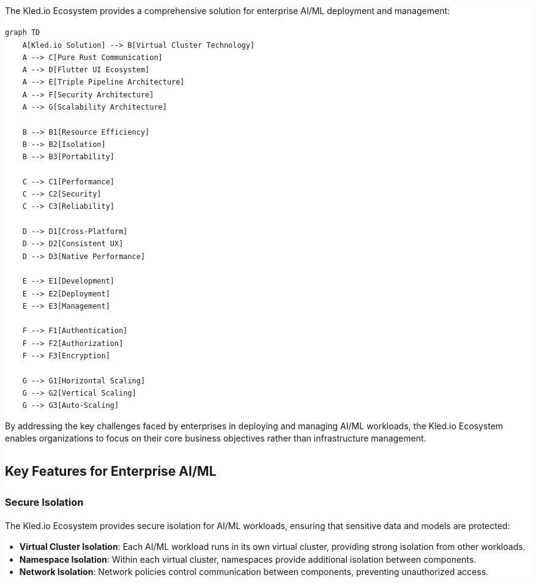 The Kled.io Ecosystem provides a comprehensive solution for enterprise AI/ML deployment and management:

```mermaid
graph TD
    A[Kled.io Solution] --> B[Virtual Cluster Technology]
    A --> C[Pure Rust Communication]
    A --> D[Flutter UI Ecosystem]
    A --> E[Triple Pipeline Architecture]
    A --> F[Security Architecture]
    A --> G[Scalability Architecture]

    B --> B1[Resource Efficiency]
    B --> B2[Isolation]
    B --> B3[Portability]

    C --> C1[Performance]
    C --> C2[Security]
    C --> C3[Reliability]

    D --> D1[Cross-Platform]
    D --> D2[Consistent UX]
    D --> D3[Native Performance]

    E --> E1[Development]
    E --> E2[Deployment]
    E --> E3[Management]

    F --> F1[Authentication]
    F --> F2[Authorization]
    F --> F3[Encryption]

    G --> G1[Horizontal Scaling]
    G --> G2[Vertical Scaling]
    G --> G3[Auto-Scaling]
```

By addressing the key challenges faced by enterprises in deploying and managing AI/ML workloads, the Kled.io Ecosystem enables organizations to focus on their core business objectives rather than infrastructure management.

## Key Features for Enterprise AI/ML

### Secure Isolation

The Kled.io Ecosystem provides secure isolation for AI/ML workloads, ensuring that sensitive data and models are protected:

- **Virtual Cluster Isolation**: Each AI/ML workload runs in its own virtual cluster, providing strong isolation from other workloads.
- **Namespace Isolation**: Within each virtual cluster, namespaces provide additional isolation between components.
- **Network Isolation**: Network policies control communication between components, preventing unauthorized access.
